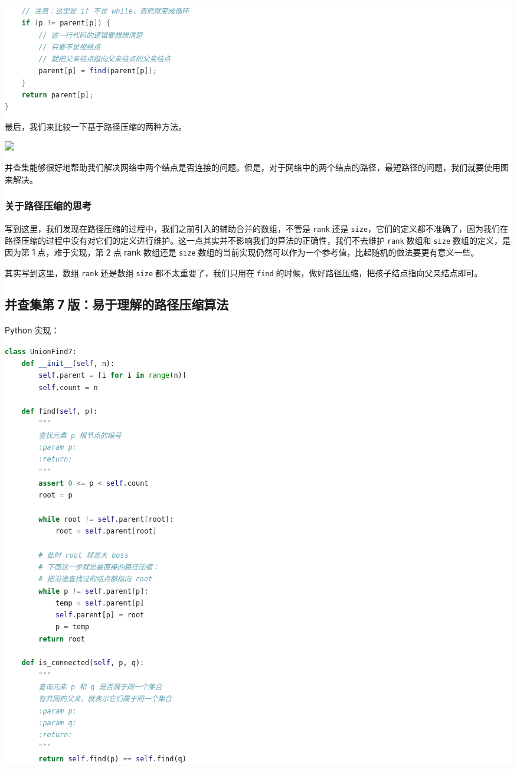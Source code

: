 ```java
    // 注意：这里是 if 不是 while，否则就变成循环
    if (p != parent[p]) {
        // 这一行代码的逻辑要想想清楚
        // 只要不是根结点
        // 就把父亲结点指向父亲结点的父亲结点
        parent[p] = find(parent[p]);
    }
    return parent[p];
}
```

最后，我们来比较一下基于路径压缩的两种方法。

![](https://liweiwei1419.github.io/images/algorithms/union-find-set/路径压缩两种写法的比较.jpg)

并查集能够很好地帮助我们解决网络中两个结点是否连接的问题。但是，对于网络中的两个结点的路径，最短路径的问题，我们就要使用图来解决。

### 关于路径压缩的思考

写到这里，我们发现在路径压缩的过程中，我们之前引入的辅助合并的数组，不管是 `rank` 还是 `size`，它们的定义都不准确了，因为我们在路径压缩的过程中没有对它们的定义进行维护。这一点其实并不影响我们的算法的正确性，我们不去维护 `rank` 数组和 `size` 数组的定义，是因为第 1 点，难于实现，第 2 点 rank 数组还是 `size` 数组的当前实现仍然可以作为一个参考值，比起随机的做法要更有意义一些。

其实写到这里，数组 `rank` 还是数组 `size` 都不太重要了，我们只用在 `find` 的时候，做好路径压缩，把孩子结点指向父亲结点即可。 

## 并查集第 7 版：易于理解的路径压缩算法

Python 实现：

```python
class UnionFind7:
    def __init__(self, n):
        self.parent = [i for i in range(n)]
        self.count = n

    def find(self, p):
        """
        查找元素 p 根节点的编号
        :param p:
        :return:
        """
        assert 0 <= p < self.count
        root = p
        
        while root != self.parent[root]:
            root = self.parent[root]
        
        # 此时 root 就是大 boss
        # 下面这一步就是最直接的路径压缩：
        # 把沿途查找过的结点都指向 root
        while p != self.parent[p]:
            temp = self.parent[p]
            self.parent[p] = root
            p = temp
        return root

    def is_connected(self, p, q):
        """
        查询元素 p 和 q 是否属于同一个集合
        有共同的父亲，就表示它们属于同一个集合
        :param p:
        :param q:
        :return:
        """
        return self.find(p) == self.find(q)
```